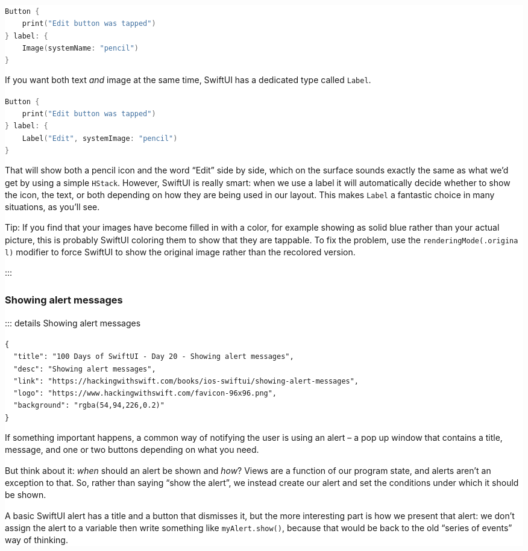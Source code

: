 ```swift
Button {
    print("Edit button was tapped")
} label: { 
    Image(systemName: "pencil")
}
```

If you want both text _and_ image at the same time, SwiftUI has a dedicated type called `Label`.

```swift
Button {
    print("Edit button was tapped")
} label: {
    Label("Edit", systemImage: "pencil")
}
```

That will show both a pencil icon and the word “Edit” side by side, which on the surface sounds exactly the same as what we’d get by using a simple `HStack`. However, SwiftUI is really smart: when we use a label it will automatically decide whether to show the icon, the text, or both depending on how they are being used in our layout. This makes `Label` a fantastic choice in many situations, as you’ll see.

Tip: If you find that your images have become filled in with a color, for example showing as solid blue rather than your actual picture, this is probably SwiftUI coloring them to show that they are tappable. To fix the problem, use the `renderingMode(.original)` modifier to force SwiftUI to show the original image rather than the recolored version.

:::

### Showing alert messages

::: details Showing alert messages

```component VPCard
{
  "title": "100 Days of SwiftUI - Day 20 - Showing alert messages",
  "desc": "Showing alert messages",
  "link": "https://hackingwithswift.com/books/ios-swiftui/showing-alert-messages",
  "logo": "https://www.hackingwithswift.com/favicon-96x96.png",
  "background": "rgba(54,94,226,0.2)"
}
```

<VidStack src="youtube/SjF-qGdr5Yc" />

If something important happens, a common way of notifying the user is using an alert – a pop up window that contains a title, message, and one or two buttons depending on what you need.

But think about it: _when_ should an alert be shown and _how_? Views are a function of our program state, and alerts aren’t an exception to that. So, rather than saying “show the alert”, we instead create our alert and set the conditions under which it should be shown.

A basic SwiftUI alert has a title and a button that dismisses it, but the more interesting part is how we present that alert: we don’t assign the alert to a variable then write something like `myAlert.show()`, because that would be back to the old “series of events” way of thinking.
